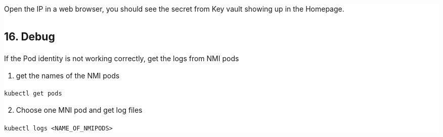 Open the IP in a web browser, you should see the secret from Key vault showing up in the Homepage.

## 16. Debug
If the Pod identity is not working correctly, get the logs from NMI pods
1. get the names of the NMI pods
```dotnetcli
kubectl get pods
```
2. Choose one MNI pod and get log files
```dotnetcli
kubectl logs <NAME_OF_NMIPODS>
```